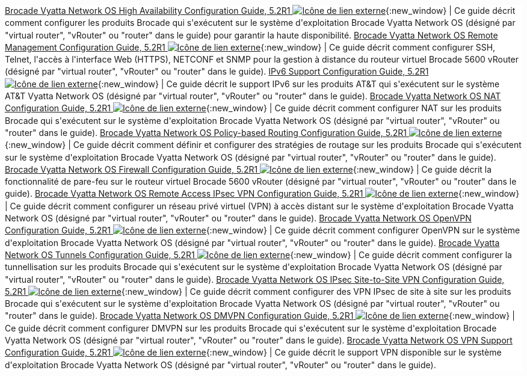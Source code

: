 [Brocade Vyatta Network OS High Availability Configuration Guide, 5.2R1 ![Icône de lien externe](../../icons/launch-glyph.svg "Icône de lien externe")](https://public.dhe.ibm.com/cloud/bluemix/network/vra/vyatta-network-os-5.2r1-high-availability.pdf){:new_window}  | Ce guide décrit comment configurer les produits Brocade qui s'exécutent sur le système d'exploitation Brocade Vyatta Network OS (désigné par "virtual router", "vRouter" ou "router" dans le guide) pour garantir la haute disponibilité.
[Brocade Vyatta Network OS Remote Management Configuration Guide, 5.2R1 ![Icône de lien externe](../../icons/launch-glyph.svg "Icône de lien externe")](https://public.dhe.ibm.com/cloud/bluemix/network/vra/vyatta-network-os-5.2r1-remote-management.pdf){:new_window}  | Ce guide décrit comment configurer SSH, Telnet, l'accès à l'interface Web (HTTPS), NETCONF et SNMP pour la gestion à distance du routeur virtuel Brocade 5600 vRouter (désigné par "virtual router", "vRouter" ou "router" dans le guide).
[IPv6 Support Configuration Guide, 5.2R1 ![Icône de lien externe](../../icons/launch-glyph.svg "Icône de lien externe")](https://public.dhe.ibm.com/cloud/bluemix/network/vra/18_ipv6_configuration_5600.pdf){:new_window} | Ce guide décrit le support IPv6 sur les produits AT&T qui s'exécutent sur le système AT&T Vyatta Network OS (désigné par "virtual router", "vRouter" ou "router" dans le guide). 
[Brocade Vyatta Network OS NAT Configuration Guide, 5.2R1 ![Icône de lien externe](../../icons/launch-glyph.svg "Icône de lien externe")](https://public.dhe.ibm.com/cloud/bluemix/network/vra/vyatta-network-os-5.2r1-nat.pdf){:new_window}  | Ce guide décrit comment configurer NAT sur les produits Brocade qui s'exécutent sur le système d'exploitation Brocade Vyatta Network OS (désigné par "virtual router", "vRouter" ou "router" dans le guide).
[Brocade Vyatta Network OS Policy-based Routing Configuration Guide, 5.2R1 ![Icône de lien externe](../../icons/launch-glyph.svg "Icône de lien externe")](https://public.dhe.ibm.com/cloud/bluemix/network/vra/vyatta-network-os-5.2r1-policy-based-routing.pdf){:new_window}  | Ce guide décrit comment définir et configurer des stratégies de routage sur les produits Brocade qui s'exécutent sur le système d'exploitation Brocade Vyatta Network OS (désigné par "virtual router", "vRouter" ou "router" dans le guide).
[Brocade Vyatta Network OS Firewall Configuration Guide, 5.2R1 ![Icône de lien externe](../../icons/launch-glyph.svg "Icône de lien externe")](https://public.dhe.ibm.com/cloud/bluemix/network/vra/vyatta-network-os-5.2r1-firewall.pdf){:new_window}  | Ce guide décrit la fonctionnalité de pare-feu sur le routeur virtuel Brocade 5600 vRouter (désigné par "virtual router", "vRouter" ou "router" dans le guide).
[Brocade Vyatta Network OS Remote Access IPsec VPN Configuration Guide, 5.2R1 ![Icône de lien externe](../../icons/launch-glyph.svg "Icône de lien externe")](https://public.dhe.ibm.com/cloud/bluemix/network/vra/vyatta-network-os-5.2r1-ra-ipsec-vpn.pdf){:new_window}  | Ce guide décrit comment configurer un réseau privé virtuel (VPN) à accès distant sur le système d'exploitation Brocade Vyatta Network OS (désigné par "virtual router", "vRouter" ou "router" dans le guide).
[Brocade Vyatta Network OS OpenVPN Configuration Guide, 5.2R1 ![Icône de lien externe](../../icons/launch-glyph.svg "Icône de lien externe")](https://public.dhe.ibm.com/cloud/bluemix/network/vra/vyatta-network-os-5.2r1-openvpn.pdf){:new_window}  | Ce guide décrit comment configurer OpenVPN sur le système d'exploitation Brocade Vyatta Network OS (désigné par "virtual router", "vRouter" ou "router" dans le guide).
[Brocade Vyatta Network OS Tunnels Configuration Guide, 5.2R1 ![Icône de lien externe](../../icons/launch-glyph.svg "Icône de lien externe")](https://public.dhe.ibm.com/cloud/bluemix/network/vra/vyatta-network-os-5.2r1-tunnels.pdf){:new_window}  | Ce guide décrit comment configurer la tunnellisation sur les produits Brocade qui s'exécutent sur le système d'exploitation Brocade Vyatta Network OS (désigné par "virtual router", "vRouter" ou "router" dans le guide).
[Brocade Vyatta Network OS IPsec Site-to-Site VPN Configuration Guide, 5.2R1 ![Icône de lien externe](../../icons/launch-glyph.svg "Icône de lien externe")](https://public.dhe.ibm.com/cloud/bluemix/network/vra/vyatta-network-os-5.2r1-ipsec-vpn.pdf){:new_window}  | Ce guide décrit comment configurer des VPN IPsec de site à site sur les produits Brocade qui s'exécutent sur le système d'exploitation Brocade Vyatta Network OS (désigné par "virtual router", "vRouter" ou "router" dans le guide).
[Brocade Vyatta Network OS DMVPN Configuration Guide, 5.2R1 ![Icône de lien externe](../../icons/launch-glyph.svg "Icône de lien externe")](https://public.dhe.ibm.com/cloud/bluemix/network/vra/vyatta-network-os-5.2r1-dmvpn.pdf){:new_window}  | Ce guide décrit comment configurer DMVPN sur les produits Brocade qui s'exécutent sur le système d'exploitation Brocade Vyatta Network OS (désigné par "virtual router", "vRouter" ou "router" dans le guide).
[Brocade Vyatta Network OS VPN Support Configuration Guide, 5.2R1 ![Icône de lien externe](../../icons/launch-glyph.svg "Icône de lien externe")](https://public.dhe.ibm.com/cloud/bluemix/network/vra/vyatta-network-os-5.2r1-vpn-support.pdf){:new_window} | Ce guide décrit le support VPN disponible sur le système d'exploitation Brocade Vyatta Network OS (désigné par "virtual router", "vRouter" ou "router" dans le guide).